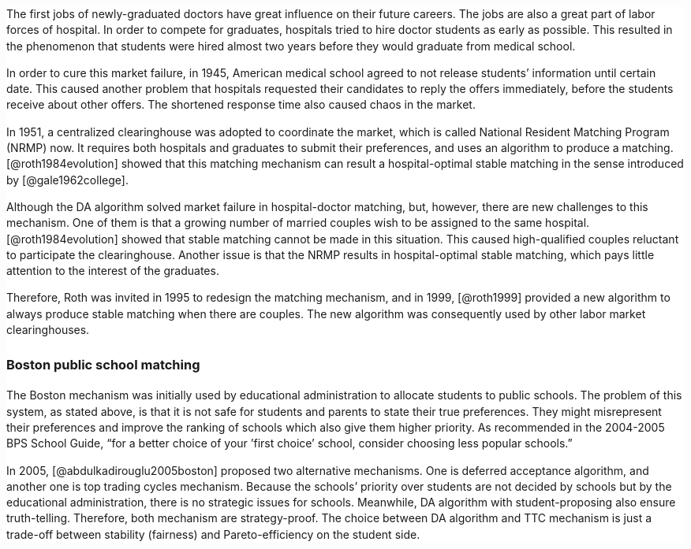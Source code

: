 The first jobs of newly-graduated doctors have great influence on their
future careers. The jobs are also a great part of labor forces of
hospital. In order to compete for graduates, hospitals tried to hire
doctor students as early as possible. This resulted in the phenomenon
that students were hired almost two years before they would graduate
from medical school.

In order to cure this market failure, in 1945, American medical school
agreed to not release students’ information until certain date. This
caused another problem that hospitals requested their candidates to
reply the offers immediately, before the students receive about other
offers. The shortened response time also caused chaos in the market.

In 1951, a centralized clearinghouse was adopted to coordinate the
market, which is called National Resident Matching Program (NRMP) now.
It requires both hospitals and graduates to submit their preferences,
and uses an algorithm to produce a matching. [@roth1984evolution] showed
that this matching mechanism can result a hospital-optimal stable
matching in the sense introduced by [@gale1962college].

Although the DA algorithm solved market failure in hospital-doctor
matching, but, however, there are new challenges to this mechanism. One
of them is that a growing number of married couples wish to be assigned
to the same hospital. [@roth1984evolution] showed that stable matching
cannot be made in this situation. This caused high-qualified couples
reluctant to participate the clearinghouse. Another issue is that the
NRMP results in hospital-optimal stable matching, which pays little
attention to the interest of the graduates.

Therefore, Roth was invited in 1995 to redesign the matching mechanism,
and in 1999, [@roth1999] provided a new algorithm to always produce
stable matching when there are couples. The new algorithm was
consequently used by other labor market clearinghouses.

### Boston public school matching

The Boston mechanism was initially used by educational administration to
allocate students to public schools. The problem of this system, as
stated above, is that it is not safe for students and parents to state
their true preferences. They might misrepresent their preferences and
improve the ranking of schools which also give them higher priority. As
recommended in the 2004-2005 BPS School Guide, “for a better choice of
your ’first choice’ school, consider choosing less popular schools.”

In 2005, [@abdulkadirouglu2005boston] proposed two alternative
mechanisms. One is deferred acceptance algorithm, and another one is top
trading cycles mechanism. Because the schools’ priority over students
are not decided by schools but by the educational administration, there
is no strategic issues for schools. Meanwhile, DA algorithm with
student-proposing also ensure truth-telling. Therefore, both mechanism
are strategy-proof. The choice between DA algorithm and TTC mechanism is
just a trade-off between stability (fairness) and Pareto-efficiency on
the student side.


[^1]: However, it is worthy pointing out that the preferences (priority)
[^2]: I rephrased the mechanism to make it more comparable to deferred
[^3]: I include this example here because hospital matching problem is
[^4]: In the designed environment, schools are assigned different